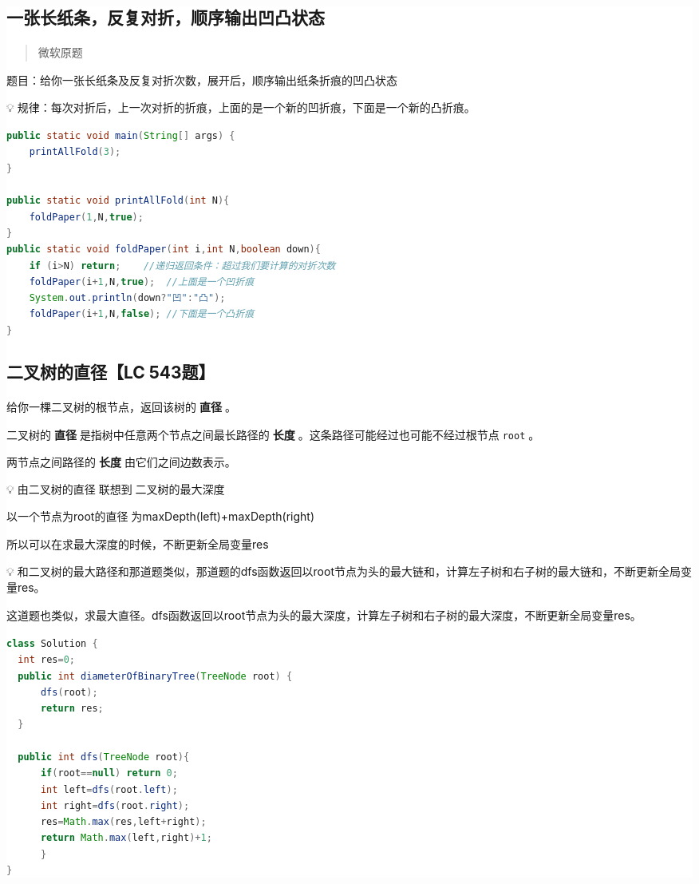 ## 一张长纸条，反复对折，顺序输出凹凸状态

> 微软原题
> 

题目：给你一张长纸条及反复对折次数，展开后，顺序输出纸条折痕的凹凸状态

<aside>
💡 规律：每次对折后，上一次对折的折痕，上面的是一个新的凹折痕，下面是一个新的凸折痕。

</aside>

```java
public static void main(String[] args) {
    printAllFold(3);
}

public static void printAllFold(int N){
    foldPaper(1,N,true);
}
public static void foldPaper(int i,int N,boolean down){
    if (i>N) return;	//递归返回条件：超过我们要计算的对折次数
    foldPaper(i+1,N,true);	//上面是一个凹折痕
    System.out.println(down?"凹":"凸");
    foldPaper(i+1,N,false);	//下面是一个凸折痕
}
```

## 二叉树的直径【LC 543题】

给你一棵二叉树的根节点，返回该树的 **直径** 。

二叉树的 **直径** 是指树中任意两个节点之间最长路径的 **长度** 。这条路径可能经过也可能不经过根节点 `root` 。

两节点之间路径的 **长度** 由它们之间边数表示。

<aside>
💡 由二叉树的直径 联想到 二叉树的最大深度

以一个节点为root的直径 为maxDepth(left)+maxDepth(right)

所以可以在求最大深度的时候，不断更新全局变量res

</aside>

<aside>
💡 和二叉树的最大路径和那道题类似，那道题的dfs函数返回以root节点为头的最大链和，计算左子树和右子树的最大链和，不断更新全局变量res。

这道题也类似，求最大直径。dfs函数返回以root节点为头的最大深度，计算左子树和右子树的最大深度，不断更新全局变量res。

</aside>

```java
class Solution {
  int res=0;
  public int diameterOfBinaryTree(TreeNode root) {
      dfs(root);
      return res;
  }

  public int dfs(TreeNode root){
      if(root==null) return 0;
      int left=dfs(root.left);
      int right=dfs(root.right);
      res=Math.max(res,left+right);
      return Math.max(left,right)+1;
      }
}
```